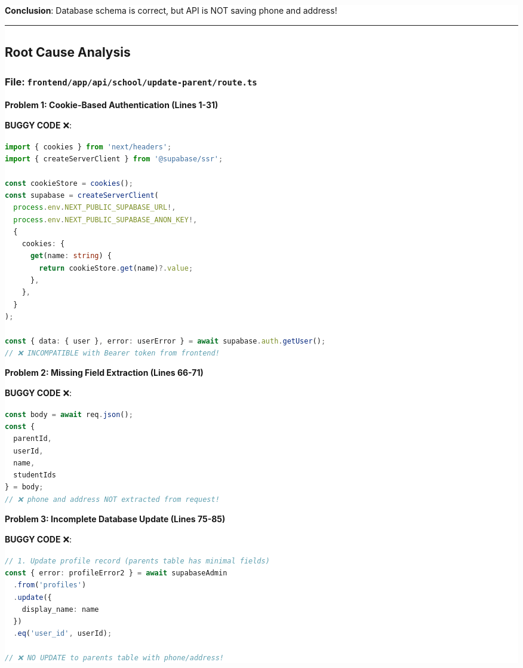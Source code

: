 **Conclusion**: Database schema is correct, but API is NOT saving phone and address!

---

## Root Cause Analysis

### File: `frontend/app/api/school/update-parent/route.ts`

**Problem 1: Cookie-Based Authentication (Lines 1-31)**

**BUGGY CODE** ❌:
```typescript
import { cookies } from 'next/headers';
import { createServerClient } from '@supabase/ssr';

const cookieStore = cookies();
const supabase = createServerClient(
  process.env.NEXT_PUBLIC_SUPABASE_URL!,
  process.env.NEXT_PUBLIC_SUPABASE_ANON_KEY!,
  {
    cookies: {
      get(name: string) {
        return cookieStore.get(name)?.value;
      },
    },
  }
);

const { data: { user }, error: userError } = await supabase.auth.getUser();
// ❌ INCOMPATIBLE with Bearer token from frontend!
```

**Problem 2: Missing Field Extraction (Lines 66-71)**

**BUGGY CODE** ❌:
```typescript
const body = await req.json();
const {
  parentId,
  userId,
  name,
  studentIds
} = body;
// ❌ phone and address NOT extracted from request!
```

**Problem 3: Incomplete Database Update (Lines 75-85)**

**BUGGY CODE** ❌:
```typescript
// 1. Update profile record (parents table has minimal fields)
const { error: profileError2 } = await supabaseAdmin
  .from('profiles')
  .update({
    display_name: name
  })
  .eq('user_id', userId);

// ❌ NO UPDATE to parents table with phone/address!
```
